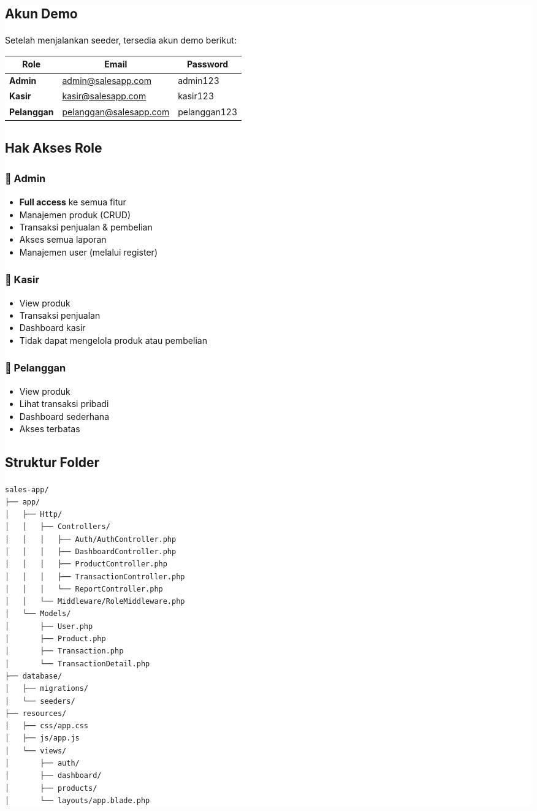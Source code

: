 ## Akun Demo

Setelah menjalankan seeder, tersedia akun demo berikut:

| Role | Email | Password |
|------|--------|----------|
| **Admin** | admin@salesapp.com | admin123 |
| **Kasir** | kasir@salesapp.com | kasir123 |
| **Pelanggan** | pelanggan@salesapp.com | pelanggan123 |

## Hak Akses Role

### 👑 Admin
- **Full access** ke semua fitur
- Manajemen produk (CRUD)
- Transaksi penjualan & pembelian
- Akses semua laporan
- Manajemen user (melalui register)

### 🛒 Kasir
- View produk
- Transaksi penjualan
- Dashboard kasir
- Tidak dapat mengelola produk atau pembelian

### 👤 Pelanggan
- View produk
- Lihat transaksi pribadi
- Dashboard sederhana
- Akses terbatas

## Struktur Folder

```
sales-app/
├── app/
│   ├── Http/
│   │   ├── Controllers/
│   │   │   ├── Auth/AuthController.php
│   │   │   ├── DashboardController.php
│   │   │   ├── ProductController.php
│   │   │   ├── TransactionController.php
│   │   │   └── ReportController.php
│   │   └── Middleware/RoleMiddleware.php
│   └── Models/
│       ├── User.php
│       ├── Product.php
│       ├── Transaction.php
│       └── TransactionDetail.php
├── database/
│   ├── migrations/
│   └── seeders/
├── resources/
│   ├── css/app.css
│   ├── js/app.js
│   └── views/
│       ├── auth/
│       ├── dashboard/
│       ├── products/
│       └── layouts/app.blade.php
```